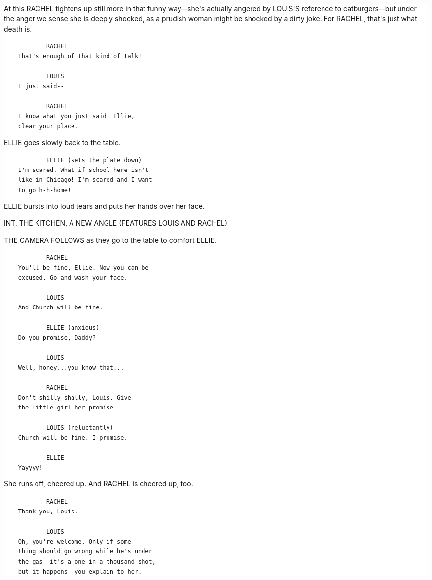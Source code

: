 At this RACHEL tightens up still more in that funny way--she's 
actually angered by LOUIS'S reference to catburgers--but under the 
anger we sense she is deeply shocked, as a prudish woman might be 
shocked by a dirty joke. For RACHEL, that's just what death is.

				RACHEL
		That's enough of that kind of talk!

				LOUIS
		I just said--

				RACHEL
		I know what you just said. Ellie,
		clear your place.

ELLIE goes slowly back to the table.

				ELLIE (sets the plate down)
		I'm scared. What if school here isn't
		like in Chicago! I'm scared and I want
		to go h-h-home!

ELLIE bursts into loud tears and puts her hands over her face.

INT.  THE KITCHEN, A NEW ANGLE (FEATURES LOUIS AND RACHEL)

THE CAMERA FOLLOWS as they go to the table to comfort ELLIE.

				RACHEL
		You'll be fine, Ellie. Now you can be
		excused. Go and wash your face.

				LOUIS
		And Church will be fine.

				ELLIE (anxious)
		Do you promise, Daddy?

				LOUIS
		Well, honey...you know that...

				RACHEL
		Don't shilly-shally, Louis. Give
		the little girl her promise.

				LOUIS (reluctantly)
		Church will be fine. I promise.

				ELLIE
		Yayyyy!

She runs off, cheered up. And RACHEL is cheered up, too.

				RACHEL
		Thank you, Louis.

				LOUIS
		Oh, you're welcome. Only if some-
		thing should go wrong while he's under
		the gas--it's a one-in-a-thousand shot,
		but it happens--you explain to her.
